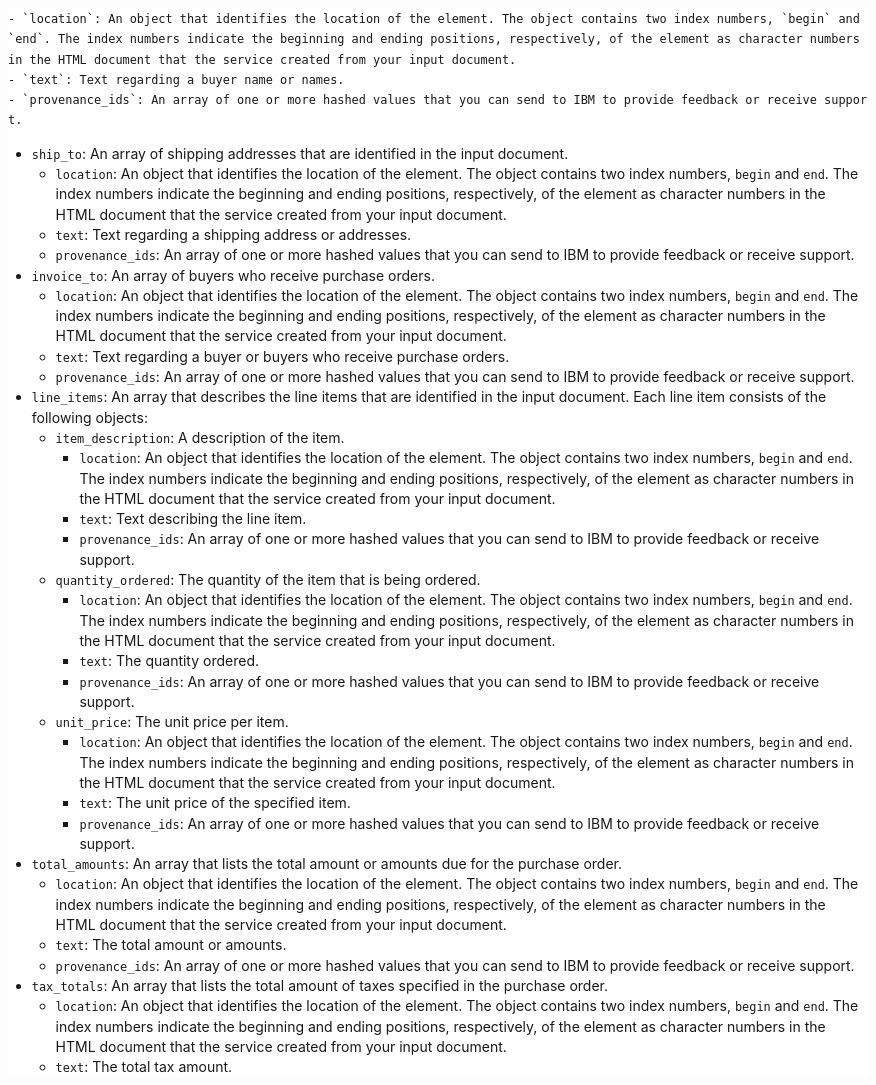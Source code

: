     - `location`: An object that identifies the location of the element. The object contains two index numbers, `begin` and `end`. The index numbers indicate the beginning and ending positions, respectively, of the element as character numbers in the HTML document that the service created from your input document.
    - `text`: Text regarding a buyer name or names.
    - `provenance_ids`: An array of one or more hashed values that you can send to IBM to provide feedback or receive support.
  - `ship_to`: An array of shipping addresses that are identified in the input document.
    - `location`: An object that identifies the location of the element. The object contains two index numbers, `begin` and `end`. The index numbers indicate the beginning and ending positions, respectively, of the element as character numbers in the HTML document that the service created from your input document.
    - `text`: Text regarding a shipping address or addresses.
    - `provenance_ids`: An array of one or more hashed values that you can send to IBM to provide feedback or receive support.
  - `invoice_to`: An array of buyers who receive purchase orders.
    - `location`: An object that identifies the location of the element. The object contains two index numbers, `begin` and `end`. The index numbers indicate the beginning and ending positions, respectively, of the element as character numbers in the HTML document that the service created from your input document.
    - `text`: Text regarding a buyer or buyers who receive purchase orders.
    - `provenance_ids`: An array of one or more hashed values that you can send to IBM to provide feedback or receive support.
  - `line_items`: An array that describes the line items that are identified in the input document. Each line item consists of the following objects:
    - `item_description`: A description of the item.
      - `location`: An object that identifies the location of the element. The object contains two index numbers, `begin` and `end`. The index numbers indicate the beginning and ending positions, respectively, of the element as character numbers in the HTML document that the service created from your input document.
      - `text`: Text describing the line item.
      - `provenance_ids`: An array of one or more hashed values that you can send to IBM to provide feedback or receive support.
    - `quantity_ordered`: The quantity of the item that is being ordered.
      - `location`: An object that identifies the location of the element. The object contains two index numbers, `begin` and `end`. The index numbers indicate the beginning and ending positions, respectively, of the element as character numbers in the HTML document that the service created from your input document.
      - `text`: The quantity ordered.
      - `provenance_ids`: An array of one or more hashed values that you can send to IBM to provide feedback or receive support.
    - `unit_price`: The unit price per item.
      - `location`: An object that identifies the location of the element. The object contains two index numbers, `begin` and `end`. The index numbers indicate the beginning and ending positions, respectively, of the element as character numbers in the HTML document that the service created from your input document.
      - `text`: The unit price of the specified item.
      - `provenance_ids`: An array of one or more hashed values that you can send to IBM to provide feedback or receive support.
  - `total_amounts`: An array that lists the total amount or amounts due for the purchase order.
    - `location`: An object that identifies the location of the element. The object contains two index numbers, `begin` and `end`. The index numbers indicate the beginning and ending positions, respectively, of the element as character numbers in the HTML document that the service created from your input document.
    - `text`: The total amount or amounts.
    - `provenance_ids`: An array of one or more hashed values that you can send to IBM to provide feedback or receive support.
  - `tax_totals`: An array that lists the total amount of taxes specified in the purchase order.
     - `location`: An object that identifies the location of the element. The object contains two index numbers, `begin` and `end`. The index numbers indicate the beginning and ending positions, respectively, of the element as character numbers in the HTML document that the service created from your input document.
    - `text`: The total tax amount.